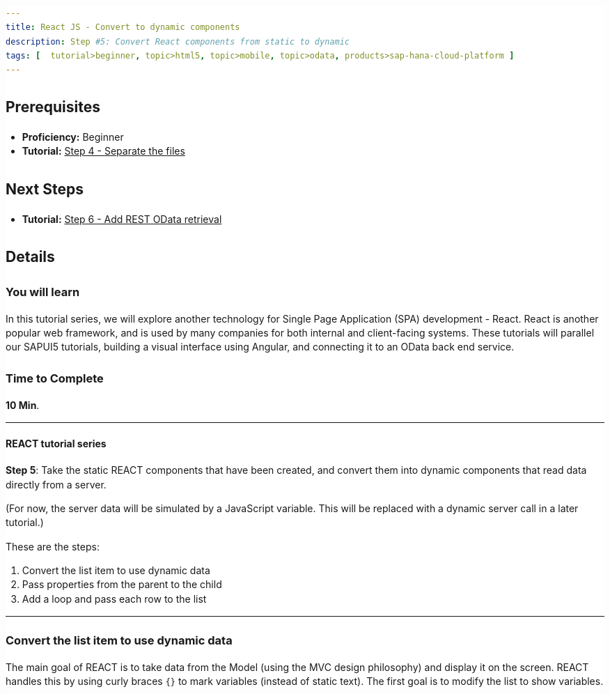 ```yaml
---
title: React JS - Convert to dynamic components
description: Step #5: Convert React components from static to dynamic
tags: [  tutorial>beginner, topic>html5, topic>mobile, topic>odata, products>sap-hana-cloud-platform ]
---
```

## Prerequisites  
 - **Proficiency:** Beginner 
 - **Tutorial:** [Step 4 - Separate the files](http://www.sap.com/developer/tutorials/react-separate-files.html)

## Next Steps
 - **Tutorial:** [Step 6 - Add REST OData retrieval](http://www.sap.com/developer/tutorials/react-add-odata.html)


## Details
### You will learn  
In this tutorial series, we will explore another technology for Single Page Application (SPA) development - React.  React is another popular web framework, and is used by many companies for both internal and client-facing systems.  These tutorials will parallel our SAPUI5 tutorials, building a visual interface using Angular, and connecting it to an OData back end service.

### Time to Complete
**10 Min**.

---

#### REACT tutorial series
**Step 5**: Take the static REACT components that have been created, and convert them into dynamic components that read data directly from a server.  

(For now, the server data will be simulated by a JavaScript variable.  This will be replaced with a dynamic server call in a later tutorial.)

These are the steps:

1.  Convert the list item to use dynamic data
2.  Pass properties from the parent to the child
3.  Add a loop and pass each row to the list
 
---

### Convert the list item to use dynamic data

The main goal of REACT is to take data from the Model (using the MVC design philosophy) and display it on the screen.  REACT handles this by using curly braces `{}` to mark variables (instead of static text).  The first goal is to modify the list to show variables.
